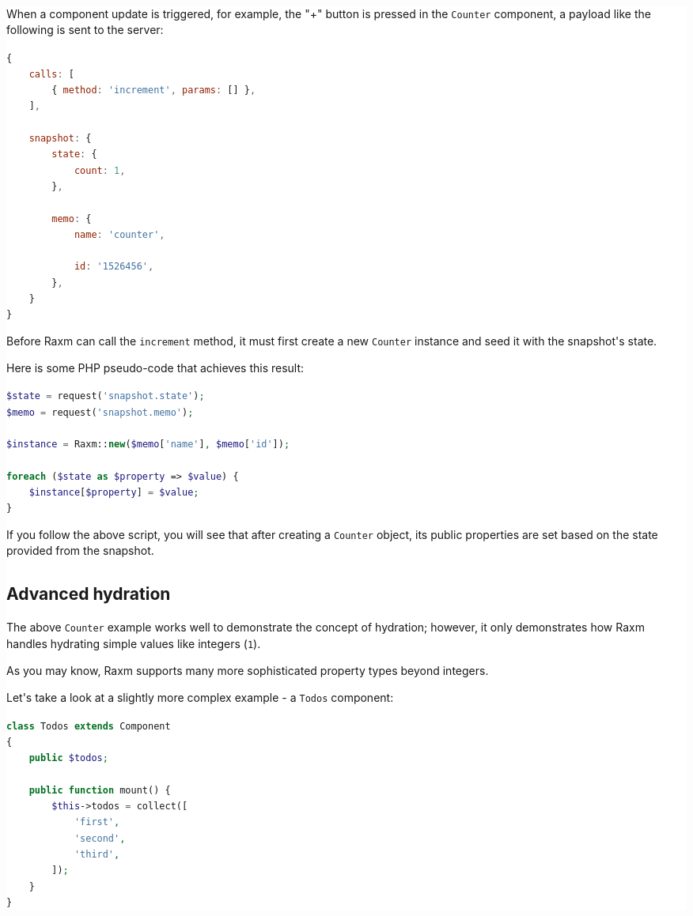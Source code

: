 When a component update is triggered, for example, the "+" button is pressed in the `Counter` component, a payload like the following is sent to the server:

```js
{
    calls: [
        { method: 'increment', params: [] },
    ],

    snapshot: {
        state: {
            count: 1,
        },

        memo: {
            name: 'counter',

            id: '1526456',
        },
    }
}
```

Before Raxm can call the `increment` method, it must first create a new `Counter` instance and seed it with the snapshot's state.

Here is some PHP pseudo-code that achieves this result:

```php
$state = request('snapshot.state');
$memo = request('snapshot.memo');

$instance = Raxm::new($memo['name'], $memo['id']);

foreach ($state as $property => $value) {
    $instance[$property] = $value;
}
```

If you follow the above script, you will see that after creating a `Counter` object, its public properties are set based on the state provided from the snapshot.

## Advanced hydration

The above `Counter` example works well to demonstrate the concept of hydration; however, it only demonstrates how Raxm handles hydrating simple values like integers (`1`).

As you may know, Raxm supports many more sophisticated property types beyond integers.

Let's take a look at a slightly more complex example - a `Todos` component:

```php
class Todos extends Component
{
    public $todos;

    public function mount() {
        $this->todos = collect([
            'first',
            'second',
            'third',
        ]);
    }
}
```
